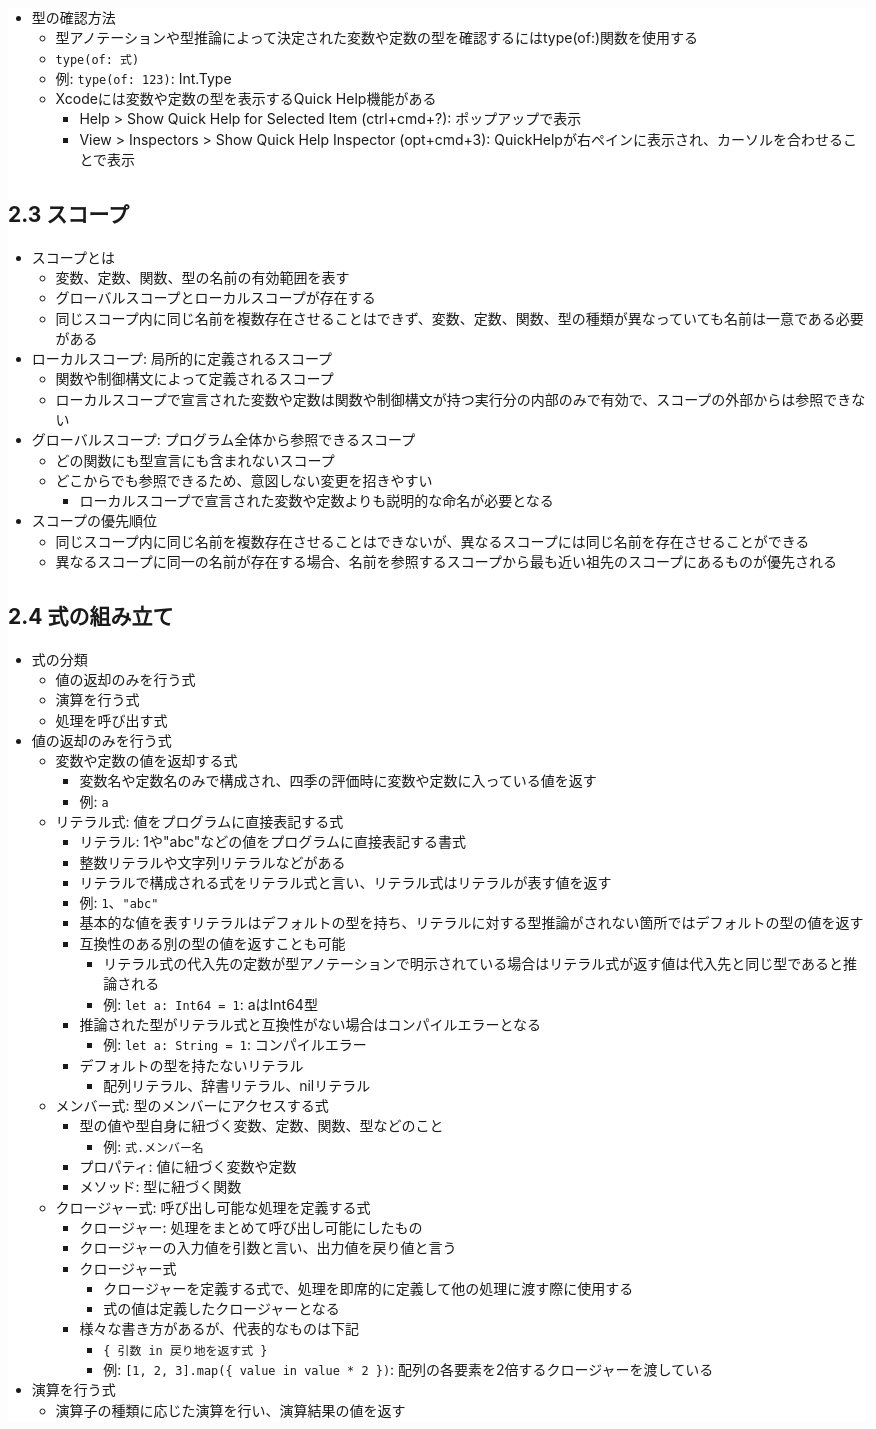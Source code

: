 - 型の確認方法
  - 型アノテーションや型推論によって決定された変数や定数の型を確認するにはtype(of:)関数を使用する
  - `type(of: 式)`
  - 例: `type(of: 123)`: Int.Type
  - Xcodeには変数や定数の型を表示するQuick Help機能がある
    - Help > Show Quick Help for Selected Item (ctrl+cmd+?): ポップアップで表示
    - View > Inspectors > Show Quick Help Inspector (opt+cmd+3): QuickHelpが右ペインに表示され、カーソルを合わせることで表示

## 2.3 スコープ
- スコープとは
  - 変数、定数、関数、型の名前の有効範囲を表す
  - グローバルスコープとローカルスコープが存在する
  - 同じスコープ内に同じ名前を複数存在させることはできず、変数、定数、関数、型の種類が異なっていても名前は一意である必要がある
- ローカルスコープ: 局所的に定義されるスコープ
  - 関数や制御構文によって定義されるスコープ
  - ローカルスコープで宣言された変数や定数は関数や制御構文が持つ実行分の内部のみで有効で、スコープの外部からは参照できない
- グローバルスコープ: プログラム全体から参照できるスコープ
  - どの関数にも型宣言にも含まれないスコープ
  - どこからでも参照できるため、意図しない変更を招きやすい
    - ローカルスコープで宣言された変数や定数よりも説明的な命名が必要となる
- スコープの優先順位
  - 同じスコープ内に同じ名前を複数存在させることはできないが、異なるスコープには同じ名前を存在させることができる
  - 異なるスコープに同一の名前が存在する場合、名前を参照するスコープから最も近い祖先のスコープにあるものが優先される

## 2.4 式の組み立て
- 式の分類
  - 値の返却のみを行う式
  - 演算を行う式
  - 処理を呼び出す式
- 値の返却のみを行う式
  - 変数や定数の値を返却する式
    - 変数名や定数名のみで構成され、四季の評価時に変数や定数に入っている値を返す
    - 例: `a`
  - リテラル式: 値をプログラムに直接表記する式
    - リテラル: 1や"abc"などの値をプログラムに直接表記する書式
    - 整数リテラルや文字列リテラルなどがある
    - リテラルで構成される式をリテラル式と言い、リテラル式はリテラルが表す値を返す
    - 例: `1`、`"abc"`
    - 基本的な値を表すリテラルはデフォルトの型を持ち、リテラルに対する型推論がされない箇所ではデフォルトの型の値を返す
    - 互換性のある別の型の値を返すことも可能
      - リテラル式の代入先の定数が型アノテーションで明示されている場合はリテラル式が返す値は代入先と同じ型であると推論される
      - 例: `let a: Int64 = 1`: aはInt64型
    - 推論された型がリテラル式と互換性がない場合はコンパイルエラーとなる
      - 例: `let a: String = 1`: コンパイルエラー
    - デフォルトの型を持たないリテラル
      - 配列リテラル、辞書リテラル、nilリテラル
  - メンバー式: 型のメンバーにアクセスする式
    - 型の値や型自身に紐づく変数、定数、関数、型などのこと
      - 例: `式.メンバー名`
    - プロパティ: 値に紐づく変数や定数
    - メソッド: 型に紐づく関数
  - クロージャー式: 呼び出し可能な処理を定義する式
    - クロージャー: 処理をまとめて呼び出し可能にしたもの
    - クロージャーの入力値を引数と言い、出力値を戻り値と言う
    - クロージャー式
      - クロージャーを定義する式で、処理を即席的に定義して他の処理に渡す際に使用する
      - 式の値は定義したクロージャーとなる
    - 様々な書き方があるが、代表的なものは下記
      - `{ 引数 in 戻り地を返す式 }`
      - 例: `[1, 2, 3].map({ value in value * 2 })`: 配列の各要素を2倍するクロージャーを渡している
- 演算を行う式
  - 演算子の種類に応じた演算を行い、演算結果の値を返す